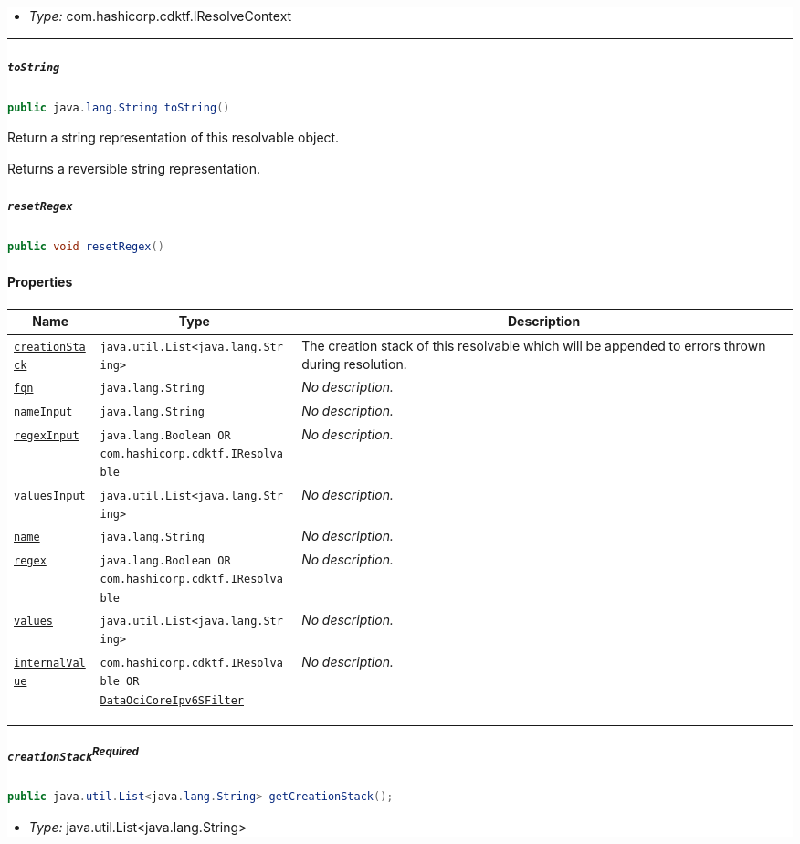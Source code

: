 - *Type:* com.hashicorp.cdktf.IResolveContext

---

##### `toString` <a name="toString" id="rhizo-co-terraform-provider-oci.dataOciCoreIpv6S.DataOciCoreIpv6SFilterOutputReference.toString"></a>

```java
public java.lang.String toString()
```

Return a string representation of this resolvable object.

Returns a reversible string representation.

##### `resetRegex` <a name="resetRegex" id="rhizo-co-terraform-provider-oci.dataOciCoreIpv6S.DataOciCoreIpv6SFilterOutputReference.resetRegex"></a>

```java
public void resetRegex()
```


#### Properties <a name="Properties" id="Properties"></a>

| **Name** | **Type** | **Description** |
| --- | --- | --- |
| <code><a href="#rhizo-co-terraform-provider-oci.dataOciCoreIpv6S.DataOciCoreIpv6SFilterOutputReference.property.creationStack">creationStack</a></code> | <code>java.util.List<java.lang.String></code> | The creation stack of this resolvable which will be appended to errors thrown during resolution. |
| <code><a href="#rhizo-co-terraform-provider-oci.dataOciCoreIpv6S.DataOciCoreIpv6SFilterOutputReference.property.fqn">fqn</a></code> | <code>java.lang.String</code> | *No description.* |
| <code><a href="#rhizo-co-terraform-provider-oci.dataOciCoreIpv6S.DataOciCoreIpv6SFilterOutputReference.property.nameInput">nameInput</a></code> | <code>java.lang.String</code> | *No description.* |
| <code><a href="#rhizo-co-terraform-provider-oci.dataOciCoreIpv6S.DataOciCoreIpv6SFilterOutputReference.property.regexInput">regexInput</a></code> | <code>java.lang.Boolean OR com.hashicorp.cdktf.IResolvable</code> | *No description.* |
| <code><a href="#rhizo-co-terraform-provider-oci.dataOciCoreIpv6S.DataOciCoreIpv6SFilterOutputReference.property.valuesInput">valuesInput</a></code> | <code>java.util.List<java.lang.String></code> | *No description.* |
| <code><a href="#rhizo-co-terraform-provider-oci.dataOciCoreIpv6S.DataOciCoreIpv6SFilterOutputReference.property.name">name</a></code> | <code>java.lang.String</code> | *No description.* |
| <code><a href="#rhizo-co-terraform-provider-oci.dataOciCoreIpv6S.DataOciCoreIpv6SFilterOutputReference.property.regex">regex</a></code> | <code>java.lang.Boolean OR com.hashicorp.cdktf.IResolvable</code> | *No description.* |
| <code><a href="#rhizo-co-terraform-provider-oci.dataOciCoreIpv6S.DataOciCoreIpv6SFilterOutputReference.property.values">values</a></code> | <code>java.util.List<java.lang.String></code> | *No description.* |
| <code><a href="#rhizo-co-terraform-provider-oci.dataOciCoreIpv6S.DataOciCoreIpv6SFilterOutputReference.property.internalValue">internalValue</a></code> | <code>com.hashicorp.cdktf.IResolvable OR <a href="#rhizo-co-terraform-provider-oci.dataOciCoreIpv6S.DataOciCoreIpv6SFilter">DataOciCoreIpv6SFilter</a></code> | *No description.* |

---

##### `creationStack`<sup>Required</sup> <a name="creationStack" id="rhizo-co-terraform-provider-oci.dataOciCoreIpv6S.DataOciCoreIpv6SFilterOutputReference.property.creationStack"></a>

```java
public java.util.List<java.lang.String> getCreationStack();
```

- *Type:* java.util.List<java.lang.String>
